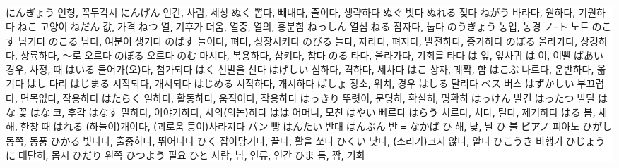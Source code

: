 にんぎょう	인형, 꼭두각시
にんげん	인간, 사람, 세상
ぬく	뽑다, 빼내다, 줄이다, 생략하다
ぬぐ	벗다
ぬれる	젖다
ねがう	바라다, 원하다, 기원하다
ねこ	고양이
ねだん	값, 가격
ねつ	열, 기후가 더움, 열중, 열의, 흥분함
ねっしん	열심
ねる	잠자다, 눕다
のうぎょう	농업, 농경
ノ-ト	노트
のこす	남기다
のこる	남다, 여분이 생기다
のばす	늘이다, 펴다, 성장시키다
のびる	늘다, 자라다, 펴지다, 발전하다, 증가하다
のぼる	올라가다, 상경하다, 상륙하다, ～로 오르다
のぼる	오르다
のむ	마시다, 복용하다, 삼키다, 참다
のる	타다, 올라가다, 기회를 타다
は	잎, 잎사귀
は	이, 이빨
ばあい	경우, 사정, 때
はいる	들어가(오)다, 첨가되다
はく	신발을 신다
はげしい	심하다, 격하다, 세차다
はこ	상자, 궤짝, 함
はこぶ	나르다, 운반하다, 옮기다
はし	다리
はじまる	시작되다, 개시되다
はじめる	시작하다, 개시하다
ばしょ	장소, 위치, 경우
はしる	달리다
ベス	버스
はずかしい	부끄럽다, 면목없다, 작용하다
はたらく	일하다, 활동하다, 움직이다, 작용하다
はっきり	뚜렷이, 문명히, 확실히, 명확히
はっけん	발견
はったつ	발달
はな	꽃
はな	코, 후각
はなす	말하다, 이야기하다, 사의(의논)하다
はは	어머니, 모친
はやい	빠르다
はらう	치르다, 치다, 털다, 제거하다
はる	봄, 새해, 한창 때
はれる	(하늘이)개이다, (괴로움 등이)사라지다
パン	빵
はんたい	반대
はんぶん	반 = なかば
ひ	해, 낮, 날
ひ	불
ビアノ	피아노
ひがし	동쪽, 동풍
ひかる	빛나다, 출중하다, 뛰어나다
ひく	잡아당기다, 끌다, 활을 쏘다
ひくい	낮다, (소리가)크지 않다, 얕다
ひこうき	비행기
ひじょうに	대단히, 몹시
ひだり	왼쪽
ひつよう	필요
ひと	사람, 남, 인류, 인간
ひま	틈, 짬, 기회